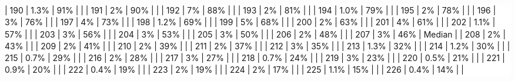 | 190 | 1.3% | 91% |  |
| 191 | 2% | 90% |  |
| 192 | 7% | 88% |  |
| 193 | 2% | 81% |  |
| 194 | 1.0% | 79% |  |
| 195 | 2% | 78% |  |
| 196 | 3% | 76% |  |
| 197 | 4% | 73% |  |
| 198 | 1.2% | 69% |  |
| 199 | 5% | 68% |  |
| 200 | 2% | 63% |  |
| 201 | 4% | 61% |  |
| 202 | 1.1% | 57% |  |
| 203 | 3% | 56% |  |
| 204 | 3% | 53% |  |
| 205 | 3% | 50% |  |
| 206 | 2% | 48% |  |
| 207 | 3% | 46% | Median |
| 208 | 2% | 43% |  |
| 209 | 2% | 41% |  |
| 210 | 2% | 39% |  |
| 211 | 2% | 37% |  |
| 212 | 3% | 35% |  |
| 213 | 1.3% | 32% |  |
| 214 | 1.2% | 30% |  |
| 215 | 0.7% | 29% |  |
| 216 | 2% | 28% |  |
| 217 | 3% | 27% |  |
| 218 | 0.7% | 24% |  |
| 219 | 3% | 23% |  |
| 220 | 0.5% | 21% |  |
| 221 | 0.9% | 20% |  |
| 222 | 0.4% | 19% |  |
| 223 | 2% | 19% |  |
| 224 | 2% | 17% |  |
| 225 | 1.1% | 15% |  |
| 226 | 0.4% | 14% |  |